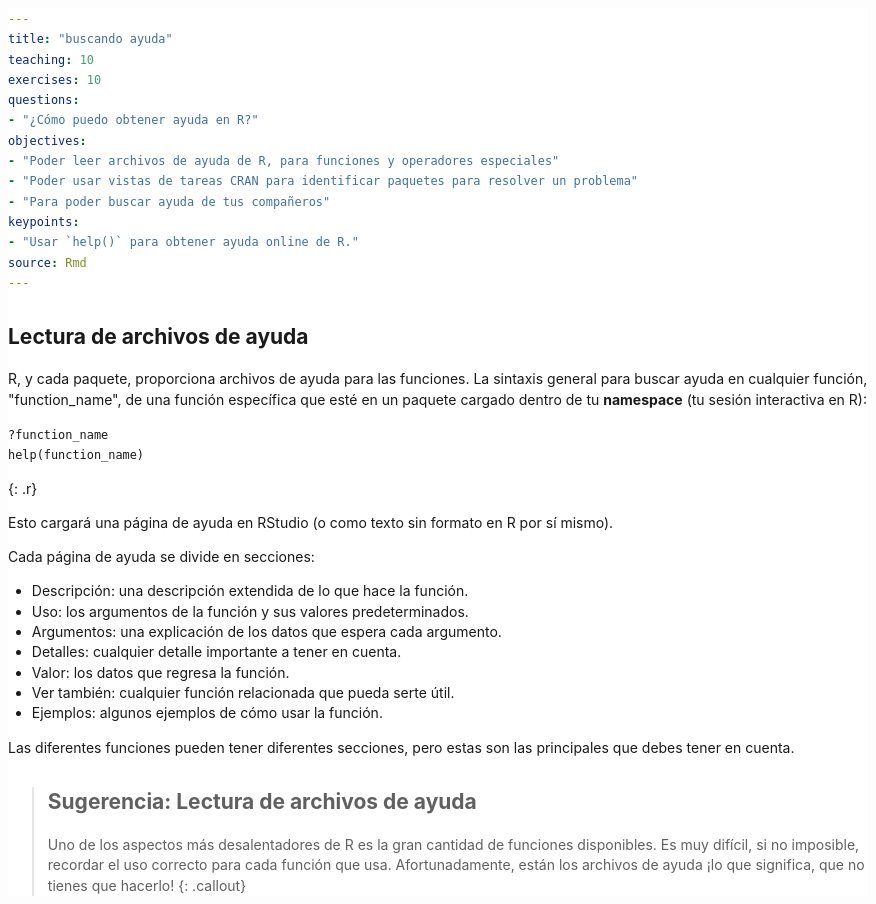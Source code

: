 ```yaml
---
title: "buscando ayuda"
teaching: 10
exercises: 10
questions:
- "¿Cómo puedo obtener ayuda en R?"
objectives:
- "Poder leer archivos de ayuda de R, para funciones y operadores especiales"
- "Poder usar vistas de tareas CRAN para identificar paquetes para resolver un problema"
- "Para poder buscar ayuda de tus compañeros"
keypoints:
- "Usar `help()` para obtener ayuda online de R."
source: Rmd
---
```




## Lectura de archivos de ayuda

R, y cada paquete, proporciona archivos de ayuda para las funciones. La sintaxis general 
para buscar ayuda en cualquier función, "function_name", de una función específica que esté en un paquete
cargado dentro de tu **namespace** (tu sesión interactiva en R):


~~~
?function_name
help(function_name)
~~~
{: .r}

Esto cargará una página de ayuda en RStudio (o como texto sin formato en R por sí mismo).

Cada página de ayuda se divide en secciones:

 - Descripción: una descripción extendida de lo que hace la función.
 - Uso: los argumentos de la función y sus valores predeterminados.
 - Argumentos: una explicación de los datos que espera cada argumento.
 - Detalles: cualquier detalle importante a tener en cuenta.
 - Valor: los datos que regresa la función.
 - Ver también: cualquier función relacionada que pueda serte útil.
 - Ejemplos: algunos ejemplos de cómo usar la función.

Las diferentes funciones pueden tener diferentes secciones, pero estas son las principales que debes tener en cuenta.

> ## Sugerencia: Lectura de archivos de ayuda
>
> Uno de los aspectos más desalentadores de R es la gran cantidad de funciones
> disponibles. Es muy difícil, si no imposible, recordar el
> uso correcto para cada función que usa. Afortunadamente, están los archivos de ayuda
> ¡lo que significa, que no tienes que hacerlo!
{: .callout}
